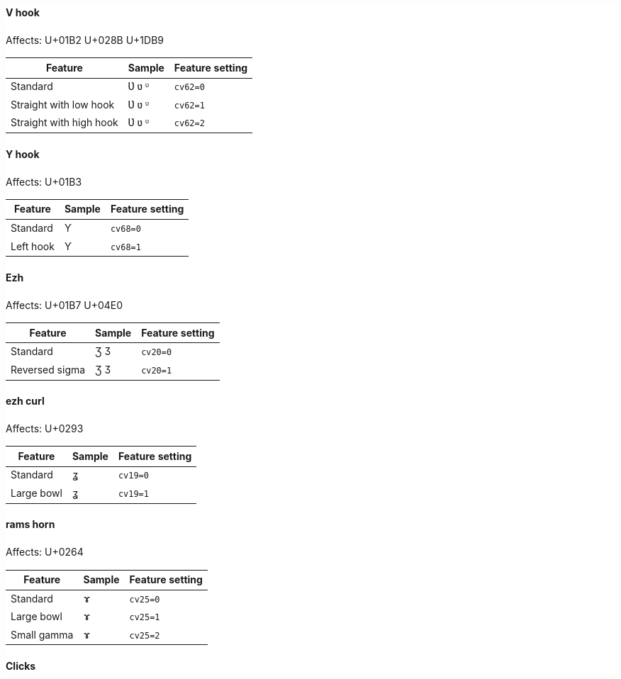 #### V hook

<span class='affects'>Affects: U+01B2 U+028B U+1DB9</span>

Feature | Sample                      | Feature setting
------- | --------------------------- | -------
Standard                | <span class='gentium-R normal'>Ʋ ʋ ᶹ</span> | `cv62=0`
Straight with low hook  | <span class='gentium-R normal' style='font-feature-settings: "cv62" 1'>Ʋ ʋ ᶹ</span> | `cv62=1`
Straight with high hook | <span class='gentium-R normal' style='font-feature-settings: "cv62" 2'>Ʋ ʋ ᶹ</span> | `cv62=2`

#### Y hook

<span class='affects'>Affects: U+01B3</span>

Feature | Sample                      | Feature setting
------- | --------------------------- | -------
Standard  | <span class='gentium-R normal'>Ƴ</span> | `cv68=0`
Left hook | <span class='gentium-R normal' style='font-feature-settings: "cv68" 1'>Ƴ</span> | `cv68=1`

#### Ezh

<span class='affects'>Affects: U+01B7 U+04E0</span>

Feature | Sample                      | Feature setting
------- | --------------------------- | -------
Standard       | <span class='gentium-R normal'>Ʒ Ӡ</span> | `cv20=0`
Reversed sigma | <span class='gentium-R normal' style='font-feature-settings: "cv20" 1'>Ʒ Ӡ</span> | `cv20=1`

#### ezh curl

<span class='affects'>Affects: U+0293</span>

Feature | Sample                      | Feature setting
------- | --------------------------- | -------
Standard   | <span class='gentium-R normal'>ʓ</span> | `cv19=0`
Large bowl | <span class='gentium-R normal' style='font-feature-settings: "cv19" 1'>ʓ</span> | `cv19=1`

#### rams horn

<span class='affects'>Affects: U+0264</span>

Feature | Sample                      | Feature setting
------- | --------------------------- | -------
Standard    | <span class='gentium-R normal'>ɤ</span> | `cv25=0`
Large bowl  | <span class='gentium-R normal' style='font-feature-settings: "cv25" 1'>ɤ</span> | `cv25=1`
Small gamma | <span class='gentium-R normal' style='font-feature-settings: "cv25" 2'>ɤ</span> | `cv25=2`

#### Clicks
